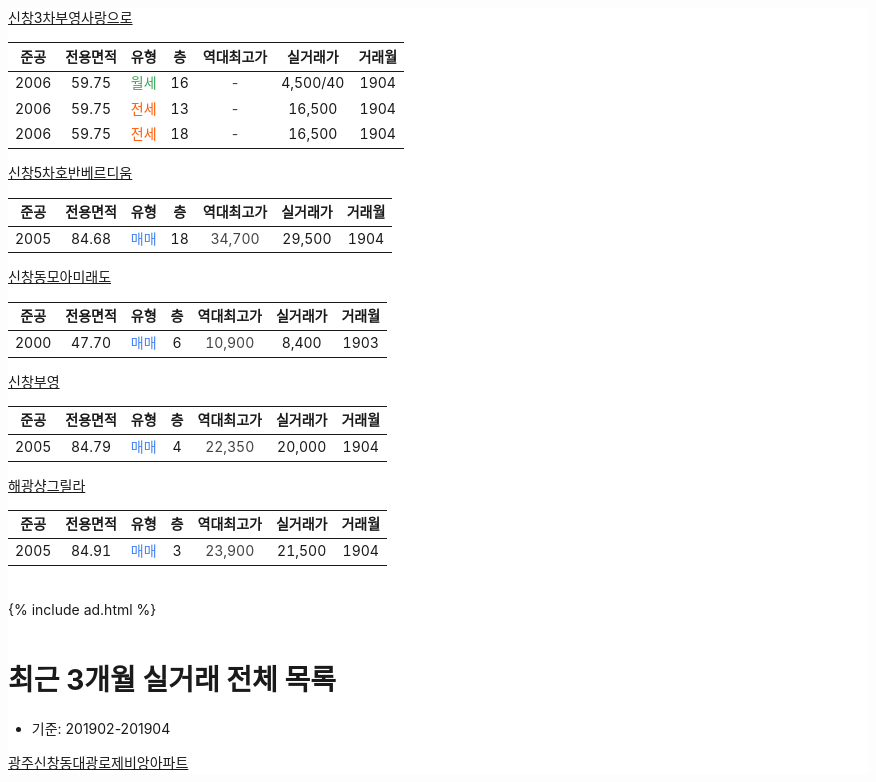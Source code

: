 [신창3차부영사랑으로](https://search.naver.com/search.naver?query=%EA%B4%91%EC%A3%BC%EA%B4%91%EC%97%AD%EC%8B%9C+%EA%B4%91%EC%82%B0%EA%B5%AC+%EC%8B%A0%EC%B0%BD%EB%8F%99+%EC%8B%A0%EC%B0%BD3%EC%B0%A8%EB%B6%80%EC%98%81%EC%82%AC%EB%9E%91%EC%9C%BC%EB%A1%9C)

|준공|전용면적|유형|층|역대최고가|실거래가|거래월|
|:---:|:---:|:---:|:---:|:---:|:---:|:---:|
|2006|59.75|<span style="color:#34a853">월세</span>|16|<span style="color:#444444">-</span>|4,500/40|1904|
|2006|59.75|<span style="color:#ff5a00">전세</span>|13|<span style="color:#444444">-</span>|16,500|1904|
|2006|59.75|<span style="color:#ff5a00">전세</span>|18|<span style="color:#444444">-</span>|16,500|1904|

[신창5차호반베르디움](https://search.naver.com/search.naver?query=%EA%B4%91%EC%A3%BC%EA%B4%91%EC%97%AD%EC%8B%9C+%EA%B4%91%EC%82%B0%EA%B5%AC+%EC%8B%A0%EC%B0%BD%EB%8F%99+%EC%8B%A0%EC%B0%BD5%EC%B0%A8%ED%98%B8%EB%B0%98%EB%B2%A0%EB%A5%B4%EB%94%94%EC%9B%80)

|준공|전용면적|유형|층|역대최고가|실거래가|거래월|
|:---:|:---:|:---:|:---:|:---:|:---:|:---:|
|2005|84.68|<span style="color:#4285f3">매매</span>|18|<span style="color:#444444">34,700</span>|29,500|1904|

[신창동모아미래도](https://search.naver.com/search.naver?query=%EA%B4%91%EC%A3%BC%EA%B4%91%EC%97%AD%EC%8B%9C+%EA%B4%91%EC%82%B0%EA%B5%AC+%EC%8B%A0%EC%B0%BD%EB%8F%99+%EC%8B%A0%EC%B0%BD%EB%8F%99%EB%AA%A8%EC%95%84%EB%AF%B8%EB%9E%98%EB%8F%84)

|준공|전용면적|유형|층|역대최고가|실거래가|거래월|
|:---:|:---:|:---:|:---:|:---:|:---:|:---:|
|2000|47.70|<span style="color:#4285f3">매매</span>|6|<span style="color:#444444">10,900</span>|8,400|1903|

[신창부영](https://search.naver.com/search.naver?query=%EA%B4%91%EC%A3%BC%EA%B4%91%EC%97%AD%EC%8B%9C+%EA%B4%91%EC%82%B0%EA%B5%AC+%EC%8B%A0%EC%B0%BD%EB%8F%99+%EC%8B%A0%EC%B0%BD%EB%B6%80%EC%98%81)

|준공|전용면적|유형|층|역대최고가|실거래가|거래월|
|:---:|:---:|:---:|:---:|:---:|:---:|:---:|
|2005|84.79|<span style="color:#4285f3">매매</span>|4|<span style="color:#444444">22,350</span>|20,000|1904|

[해광샹그릴라](https://search.naver.com/search.naver?query=%EA%B4%91%EC%A3%BC%EA%B4%91%EC%97%AD%EC%8B%9C+%EA%B4%91%EC%82%B0%EA%B5%AC+%EC%8B%A0%EC%B0%BD%EB%8F%99+%ED%95%B4%EA%B4%91%EC%83%B9%EA%B7%B8%EB%A6%B4%EB%9D%BC)

|준공|전용면적|유형|층|역대최고가|실거래가|거래월|
|:---:|:---:|:---:|:---:|:---:|:---:|:---:|
|2005|84.91|<span style="color:#4285f3">매매</span>|3|<span style="color:#444444">23,900</span>|21,500|1904|


<br>
{% include ad.html %}
<br>

# 최근 3개월 실거래 전체 목록
* 기준: 201902-201904


[광주신창동대광로제비앙아파트](https://search.naver.com/search.naver?query=%EA%B4%91%EC%A3%BC%EA%B4%91%EC%97%AD%EC%8B%9C+%EA%B4%91%EC%82%B0%EA%B5%AC+%EC%8B%A0%EC%B0%BD%EB%8F%99+%EA%B4%91%EC%A3%BC%EC%8B%A0%EC%B0%BD%EB%8F%99%EB%8C%80%EA%B4%91%EB%A1%9C%EC%A0%9C%EB%B9%84%EC%95%99%EC%95%84%ED%8C%8C%ED%8A%B8)
